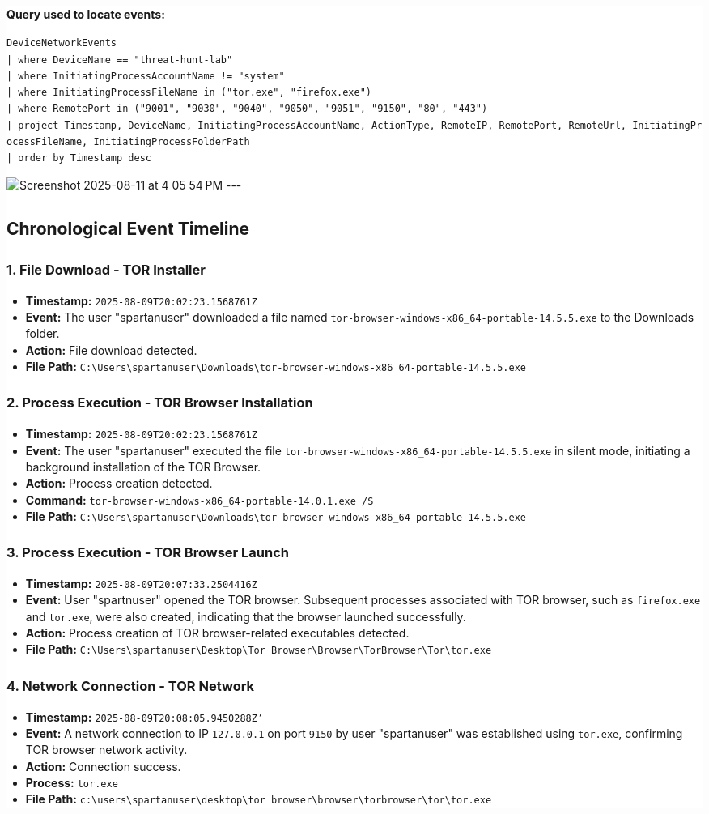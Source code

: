 **Query used to locate events:**

```kql
DeviceNetworkEvents  
| where DeviceName == "threat-hunt-lab"  
| where InitiatingProcessAccountName != "system"  
| where InitiatingProcessFileName in ("tor.exe", "firefox.exe")  
| where RemotePort in ("9001", "9030", "9040", "9050", "9051", "9150", "80", "443")  
| project Timestamp, DeviceName, InitiatingProcessAccountName, ActionType, RemoteIP, RemotePort, RemoteUrl, InitiatingProcessFileName, InitiatingProcessFolderPath  
| order by Timestamp desc
```
<img width="1283" height="234" alt="Screenshot 2025-08-11 at 4 05 54 PM" src="https://github.com/user-attachments/assets/d3d21126-3ec9-426f-b545-8a2f56642d19" />
---

## Chronological Event Timeline 

### 1. File Download - TOR Installer

- **Timestamp:** `2025-08-09T20:02:23.1568761Z`
- **Event:** The user "spartanuser" downloaded a file named `tor-browser-windows-x86_64-portable-14.5.5.exe` to the Downloads folder.
- **Action:** File download detected.
- **File Path:** `C:\Users\spartanuser\Downloads\tor-browser-windows-x86_64-portable-14.5.5.exe`

### 2. Process Execution - TOR Browser Installation

- **Timestamp:** `2025-08-09T20:02:23.1568761Z`
- **Event:** The user "spartanuser" executed the file `tor-browser-windows-x86_64-portable-14.5.5.exe` in silent mode, initiating a background installation of the TOR Browser.
- **Action:** Process creation detected.
- **Command:** `tor-browser-windows-x86_64-portable-14.0.1.exe /S`
- **File Path:** `C:\Users\spartanuser\Downloads\tor-browser-windows-x86_64-portable-14.5.5.exe`

### 3. Process Execution - TOR Browser Launch

- **Timestamp:** `2025-08-09T20:07:33.2504416Z`
- **Event:** User "spartnuser" opened the TOR browser. Subsequent processes associated with TOR browser, such as `firefox.exe` and `tor.exe`, were also created, indicating that the browser launched successfully.
- **Action:** Process creation of TOR browser-related executables detected.
- **File Path:** `C:\Users\spartanuser\Desktop\Tor Browser\Browser\TorBrowser\Tor\tor.exe`

### 4. Network Connection - TOR Network

- **Timestamp:** `2025-08-09T20:08:05.9450288Z’`
- **Event:** A network connection to IP `127.0.0.1` on port `9150` by user "spartanuser" was established using `tor.exe`, confirming TOR browser network activity.
- **Action:** Connection success.
- **Process:** `tor.exe`
- **File Path:** `c:\users\spartanuser\desktop\tor browser\browser\torbrowser\tor\tor.exe`
